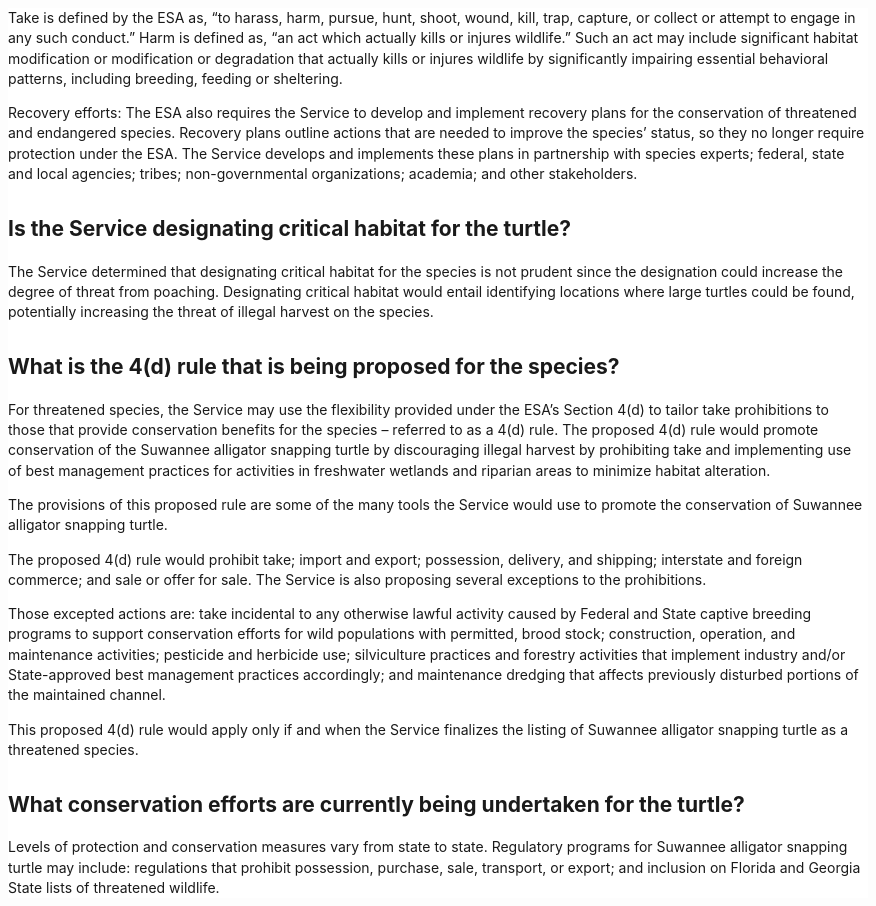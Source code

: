 Take is defined by the ESA as, “to harass, harm, pursue, hunt, shoot, wound, kill, trap, capture, or collect or attempt to engage in any such conduct.” Harm is defined as, “an act which actually kills or injures wildlife.” Such an act may include significant habitat modification or modification or degradation that actually kills or injures wildlife by significantly impairing essential behavioral patterns, including breeding, feeding or sheltering.

Recovery efforts: The ESA also requires the Service to develop and implement recovery plans for the conservation of threatened and endangered species. Recovery plans outline actions that are needed to improve the species’ status, so they no longer require protection under the ESA. The Service develops and implements these plans in partnership with species experts; federal, state and local agencies; tribes; non-governmental organizations; academia; and other stakeholders.

## Is the Service designating critical habitat for the turtle?

The Service determined that designating critical habitat for the species is not prudent since the designation could increase the degree of threat from poaching. Designating critical habitat would entail identifying locations where large turtles could be found, potentially increasing the threat of illegal harvest on the species.

## What is the 4(d) rule that is being proposed for the species?

For threatened species, the Service may use the flexibility provided under the ESA’s Section 4(d) to tailor take prohibitions to those that provide conservation benefits for the species – referred to as a 4(d) rule. The proposed 4(d) rule would promote conservation of the Suwannee alligator snapping turtle by discouraging illegal harvest by prohibiting take and implementing use of best management practices for activities in freshwater wetlands and riparian areas to minimize habitat alteration.

The provisions of this proposed rule are some of the many tools the Service would use to promote the conservation of Suwannee alligator snapping turtle.

The proposed 4(d) rule would prohibit take; import and export; possession, delivery, and shipping; interstate and foreign commerce; and sale or offer for sale. The Service is also proposing several exceptions to the prohibitions.

Those excepted actions are: take incidental to any otherwise lawful activity caused by Federal and State captive breeding programs to support conservation efforts for wild populations with permitted, brood stock; construction, operation, and maintenance activities; pesticide and herbicide use; silviculture practices and forestry activities that implement industry and/or State-approved best management practices accordingly; and maintenance dredging that affects previously disturbed portions of the maintained channel.

This proposed 4(d) rule would apply only if and when the Service finalizes the listing of Suwannee alligator snapping turtle as a threatened species.

## What conservation efforts are currently being undertaken for the turtle?

 Levels of protection and conservation measures vary from state to state.  Regulatory programs for Suwannee alligator snapping turtle may include: regulations that prohibit possession, purchase, sale, transport, or export; and inclusion on Florida and Georgia State lists of threatened wildlife.
